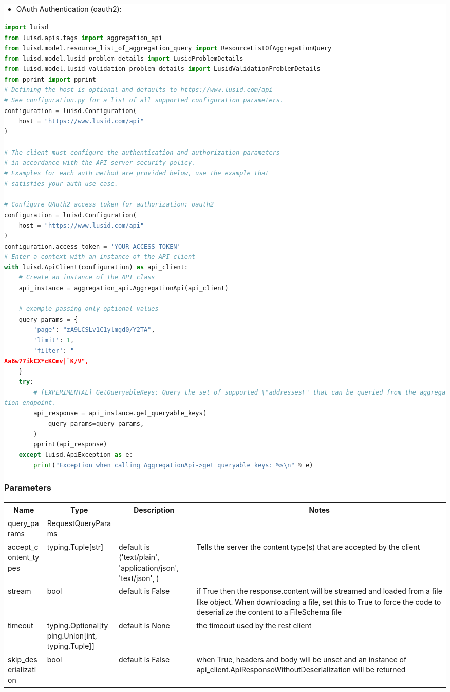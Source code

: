 * OAuth Authentication (oauth2):
```python
import luisd
from luisd.apis.tags import aggregation_api
from luisd.model.resource_list_of_aggregation_query import ResourceListOfAggregationQuery
from luisd.model.lusid_problem_details import LusidProblemDetails
from luisd.model.lusid_validation_problem_details import LusidValidationProblemDetails
from pprint import pprint
# Defining the host is optional and defaults to https://www.lusid.com/api
# See configuration.py for a list of all supported configuration parameters.
configuration = luisd.Configuration(
    host = "https://www.lusid.com/api"
)

# The client must configure the authentication and authorization parameters
# in accordance with the API server security policy.
# Examples for each auth method are provided below, use the example that
# satisfies your auth use case.

# Configure OAuth2 access token for authorization: oauth2
configuration = luisd.Configuration(
    host = "https://www.lusid.com/api"
)
configuration.access_token = 'YOUR_ACCESS_TOKEN'
# Enter a context with an instance of the API client
with luisd.ApiClient(configuration) as api_client:
    # Create an instance of the API class
    api_instance = aggregation_api.AggregationApi(api_client)

    # example passing only optional values
    query_params = {
        'page': "zA9LCSLv1C1ylmgd0/Y2TA",
        'limit': 1,
        'filter': "
Aa6w77ikCX*cKCmv|`K/V",
    }
    try:
        # [EXPERIMENTAL] GetQueryableKeys: Query the set of supported \"addresses\" that can be queried from the aggregation endpoint.
        api_response = api_instance.get_queryable_keys(
            query_params=query_params,
        )
        pprint(api_response)
    except luisd.ApiException as e:
        print("Exception when calling AggregationApi->get_queryable_keys: %s\n" % e)
```
### Parameters

Name | Type | Description  | Notes
------------- | ------------- | ------------- | -------------
query_params | RequestQueryParams | |
accept_content_types | typing.Tuple[str] | default is ('text/plain', 'application/json', 'text/json', ) | Tells the server the content type(s) that are accepted by the client
stream | bool | default is False | if True then the response.content will be streamed and loaded from a file like object. When downloading a file, set this to True to force the code to deserialize the content to a FileSchema file
timeout | typing.Optional[typing.Union[int, typing.Tuple]] | default is None | the timeout used by the rest client
skip_deserialization | bool | default is False | when True, headers and body will be unset and an instance of api_client.ApiResponseWithoutDeserialization will be returned
